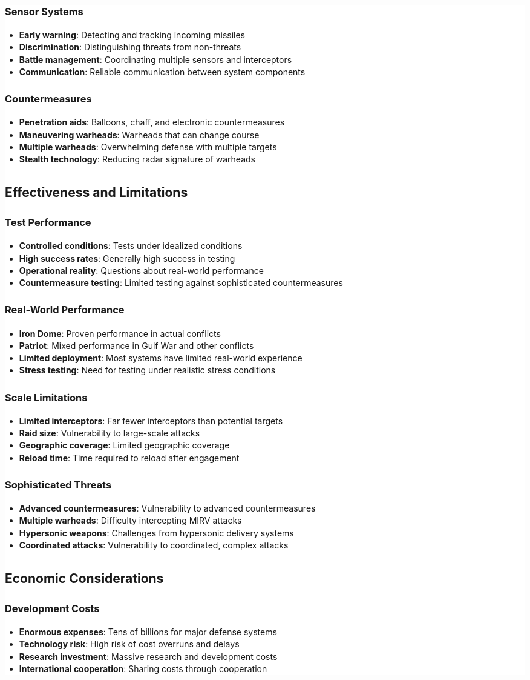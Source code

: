 ### Sensor Systems

- **Early warning**: Detecting and tracking incoming missiles
- **Discrimination**: Distinguishing threats from non-threats
- **Battle management**: Coordinating multiple sensors and interceptors
- **Communication**: Reliable communication between system components

### Countermeasures

- **Penetration aids**: Balloons, chaff, and electronic countermeasures
- **Maneuvering warheads**: Warheads that can change course
- **Multiple warheads**: Overwhelming defense with multiple targets
- **Stealth technology**: Reducing radar signature of warheads

## Effectiveness and Limitations

### Test Performance

- **Controlled conditions**: Tests under idealized conditions
- **High success rates**: Generally high success in testing
- **Operational reality**: Questions about real-world performance
- **Countermeasure testing**: Limited testing against sophisticated countermeasures

### Real-World Performance

- **Iron Dome**: Proven performance in actual conflicts
- **Patriot**: Mixed performance in Gulf War and other conflicts
- **Limited deployment**: Most systems have limited real-world experience
- **Stress testing**: Need for testing under realistic stress conditions

### Scale Limitations

- **Limited interceptors**: Far fewer interceptors than potential targets
- **Raid size**: Vulnerability to large-scale attacks
- **Geographic coverage**: Limited geographic coverage
- **Reload time**: Time required to reload after engagement

### Sophisticated Threats

- **Advanced countermeasures**: Vulnerability to advanced countermeasures
- **Multiple warheads**: Difficulty intercepting MIRV attacks
- **Hypersonic weapons**: Challenges from hypersonic delivery systems
- **Coordinated attacks**: Vulnerability to coordinated, complex attacks

## Economic Considerations

### Development Costs

- **Enormous expenses**: Tens of billions for major defense systems
- **Technology risk**: High risk of cost overruns and delays
- **Research investment**: Massive research and development costs
- **International cooperation**: Sharing costs through cooperation
